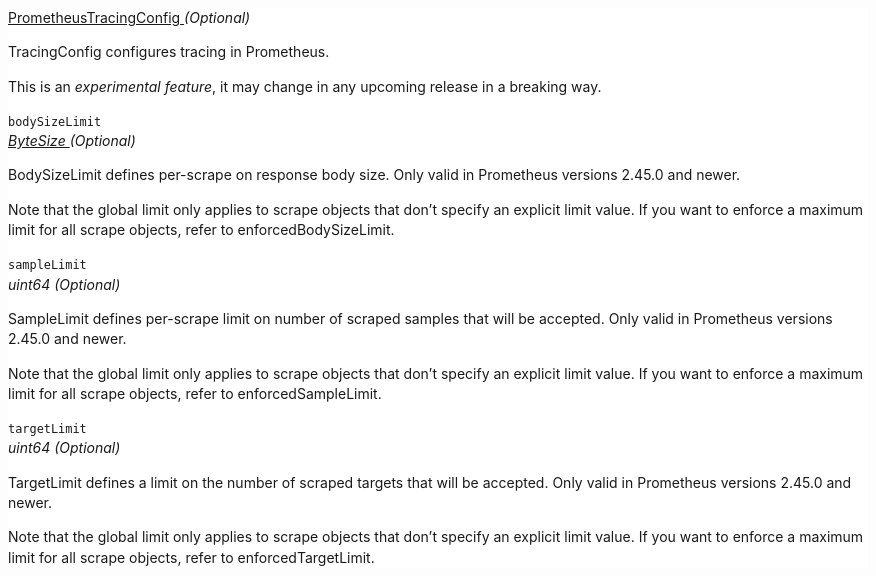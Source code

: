 <a href="#monitoring.coreos.com/v1.PrometheusTracingConfig">
PrometheusTracingConfig
</a>
</em>
</td>
<td>
<em>(Optional)</em>
<p>TracingConfig configures tracing in Prometheus.</p>
<p>This is an <em>experimental feature</em>, it may change in any upcoming release
in a breaking way.</p>
</td>
</tr>
<tr>
<td>
<code>bodySizeLimit</code><br/>
<em>
<a href="#monitoring.coreos.com/v1.ByteSize">
ByteSize
</a>
</em>
</td>
<td>
<em>(Optional)</em>
<p>BodySizeLimit defines per-scrape on response body size.
Only valid in Prometheus versions 2.45.0 and newer.</p>
<p>Note that the global limit only applies to scrape objects that don&rsquo;t specify an explicit limit value.
If you want to enforce a maximum limit for all scrape objects, refer to enforcedBodySizeLimit.</p>
</td>
</tr>
<tr>
<td>
<code>sampleLimit</code><br/>
<em>
uint64
</em>
</td>
<td>
<em>(Optional)</em>
<p>SampleLimit defines per-scrape limit on number of scraped samples that will be accepted.
Only valid in Prometheus versions 2.45.0 and newer.</p>
<p>Note that the global limit only applies to scrape objects that don&rsquo;t specify an explicit limit value.
If you want to enforce a maximum limit for all scrape objects, refer to enforcedSampleLimit.</p>
</td>
</tr>
<tr>
<td>
<code>targetLimit</code><br/>
<em>
uint64
</em>
</td>
<td>
<em>(Optional)</em>
<p>TargetLimit defines a limit on the number of scraped targets that will be accepted.
Only valid in Prometheus versions 2.45.0 and newer.</p>
<p>Note that the global limit only applies to scrape objects that don&rsquo;t specify an explicit limit value.
If you want to enforce a maximum limit for all scrape objects, refer to enforcedTargetLimit.</p>
</td>
</tr>
<tr>
<td>